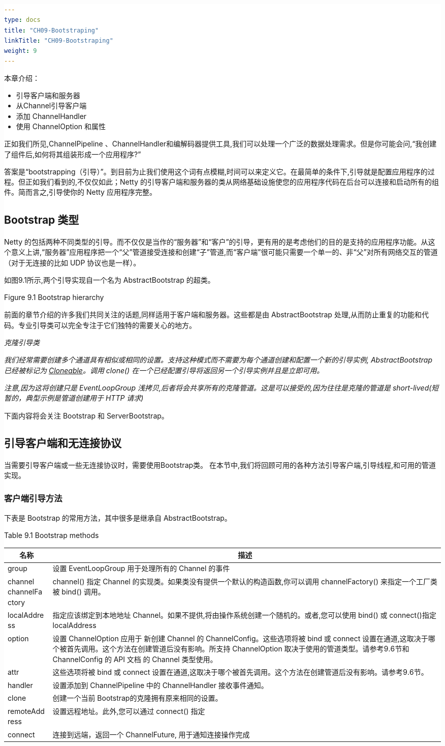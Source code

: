 ```yaml
---
type: docs
title: "CH09-Bootstraping"
linkTitle: "CH09-Bootstraping"
weight: 9
---
```


本章介绍：

- 引导客户端和服务器
- 从Channel引导客户端
- 添加 ChannelHandler
- 使用 ChannelOption 和属性

正如我们所见,ChannelPipeline 、ChannelHandler和编解码器提供工具,我们可以处理一个广泛的数据处理需求。但是你可能会问,“我创建了组件后,如何将其组装形成一个应用程序?”

答案是“bootstrapping（引导）”。到目前为止我们使用这个词有点模糊,时间可以来定义它。在最简单的条件下,引导就是配置应用程序的过程。但正如我们看到的,不仅仅如此；Netty 的引导客户端和服务器的类从网络基础设施使您的应用程序代码在后台可以连接和启动所有的组件。简而言之,引导使你的 Netty 应用程序完整。

## Bootstrap 类型

Netty 的包括两种不同类型的引导。而不仅仅是当作的“服务器”和“客户”的引导，更有用的是考虑他们的目的是支持的应用程序功能。从这个意义上讲,“服务器”应用程序把一个“父”管道接受连接和创建“子”管道,而“客户端”很可能只需要一个单一的、非“父”对所有网络交互的管道（对于无连接的比如 UDP 协议也是一样）。

如图9.1所示,两个引导实现自一个名为 AbstractBootstrap 的超类。

Figure 9.1 Bootstrap hierarchy

前面的章节介绍的许多我们共同关注的话题,同样适用于客户端和服务器。这些都是由 AbstractBootstrap 处理,从而防止重复的功能和代码。专业引导类可以完全专注于它们独特的需要关心的地方。

*克隆引导类*

*我们经常需要创建多个通道具有相似或相同的设置。支持这种模式而不需要为每个通道创建和配置一个新的引导实例, AbstractBootstrap 已经被标记为 [Cloneable](https://docs.oracle.com/javase/7/docs/api/java/lang/Cloneable.html)。调用 clone() 在一个已经配置引导将返回另一个引导实例并且是立即可用。*

*注意,因为这将创建只是 EventLoopGroup 浅拷贝,后者将会共享所有的克隆管道。这是可以接受的,因为往往是克隆的管道是 short-lived(短暂的，典型示例是管道创建用于 HTTP 请求)*

下面内容将会关注 Bootstrap 和 ServerBootstrap。

## 引导客户端和无连接协议

当需要引导客户端或一些无连接协议时，需要使用Bootstrap类。 在本节中,我们将回顾可用的各种方法引导客户端,引导线程,和可用的管道实现。

### 客户端引导方法

下表是 Bootstrap 的常用方法，其中很多是继承自 AbstractBootstrap。

Table 9.1 Bootstrap methods

| 名称                   | 描述                                                         |
| ---------------------- | ------------------------------------------------------------ |
| group                  | 设置 EventLoopGroup 用于处理所有的 Channel 的事件            |
| channel channelFactory | channel() 指定 Channel 的实现类。如果类没有提供一个默认的构造函数,你可以调用 channelFactory() 来指定一个工厂类被 bind() 调用。 |
| localAddress           | 指定应该绑定到本地地址 Channel。如果不提供,将由操作系统创建一个随机的。或者,您可以使用 bind() 或 connect()指定localAddress |
| option                 | 设置 ChannelOption 应用于 新创建 Channel 的 ChannelConfig。这些选项将被 bind 或 connect 设置在通道,这取决于哪个被首先调用。这个方法在创建管道后没有影响。所支持 ChannelOption 取决于使用的管道类型。请参考9.6节和 ChannelConfig 的 API 文档 的 Channel 类型使用。 |
| attr                   | 这些选项将被 bind 或 connect 设置在通道,这取决于哪个被首先调用。这个方法在创建管道后没有影响。请参考9.6节。 |
| handler                | 设置添加到 ChannelPipeline 中的 ChannelHandler 接收事件通知。 |
| clone                  | 创建一个当前 Bootstrap的克隆拥有原来相同的设置。             |
| remoteAddress          | 设置远程地址。此外,您可以通过 connect() 指定                 |
| connect                | 连接到远端，返回一个 ChannelFuture, 用于通知连接操作完成     |